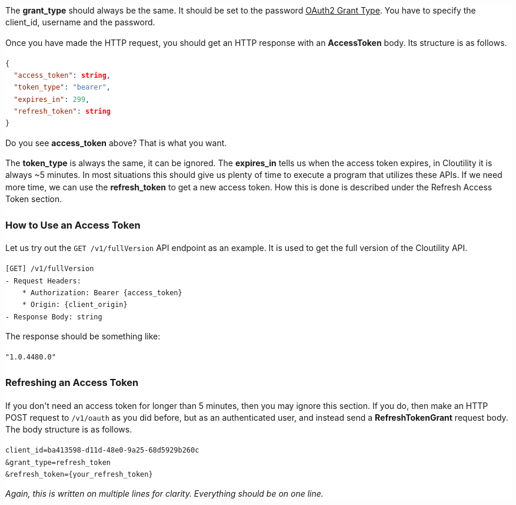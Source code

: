 The **grant_type** should always be the same. It should be set to the 
password [OAuth2 Grant Type](https://oauth.net/2/grant-types/). You have to specify the client_id, username and the password.

Once you have made the HTTP request, you should get an HTTP response with an 
**AccessToken** body. Its structure is as follows.
```json
{
  "access_token": string,
  "token_type": "bearer",
  "expires_in": 299,
  "refresh_token": string
}
```

Do you see **access_token** above? That is what you want.

The **token_type** is always the same, it can be ignored. The **expires_in** 
tells us when the access token expires, in Cloutility it is always ~5 
minutes. In most situations this should give us plenty of time to execute a 
program that utilizes these APIs. If we need more time, we can use the 
**refresh_token** to get a new access token. How this is done is described 
under the Refresh Access Token section.

### How to Use an Access Token

Let us try out the `GET /v1/fullVersion` API endpoint as an example. It is 
used 
to get the full version of the Cloutility API.

```
[GET] /v1/fullVersion
- Request Headers:
    * Authorization: Bearer {access_token}
    * Origin: {client_origin}
- Response Body: string
```

The response should be something like:

```
"1.0.4480.0"
```

### Refreshing an Access Token
If you don't need an access token for longer than 5 minutes, then you may 
ignore this section. If you do, then make an HTTP POST request to 
`/v1/oauth` as you did before, but as an authenticated user, and instead send a 
**RefreshTokenGrant** request body. The body structure is as follows.

```
client_id=ba413598-d11d-48e0-9a25-68d5929b260c
&grant_type=refresh_token
&refresh_token={your_refresh_token}
```
_Again, this is written on multiple lines for clarity. Everything should be on 
one line._
